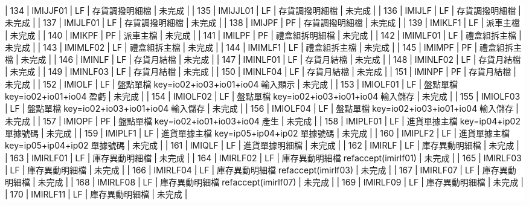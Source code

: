 | 134 | IMIJJF01 | LF | 存貨調撥明細檔 | 未完成 |
| 135 | IMIJJL01 | LF | 存貨調撥明細檔 | 未完成 |
| 136 | IMIJLF | LF | 存貨調撥明細檔 | 未完成 |
| 137 | IMIJLF01 | LF | 存貨調撥明細檔 | 未完成 |
| 138 | IMIJPF | PF | 存貨調撥明細檔 | 未完成 |
| 139 | IMIKLF1 | LF | 派車主檔 | 未完成 |
| 140 | IMIKPF | PF | 派車主檔 | 未完成 |
| 141 | IMILPF | PF | 禮盒組拆明細檔 | 未完成 |
| 142 | IMIMLF01 | LF | 禮盒組拆主檔 | 未完成 |
| 143 | IMIMLF02 | LF | 禮盒組拆主檔 | 未完成 |
| 144 | IMIMLF1 | LF | 禮盒組拆主檔 | 未完成 |
| 145 | IMIMPF | PF | 禮盒組拆主檔 | 未完成 |
| 146 | IMINLF | LF | 存貨月結檔 | 未完成 |
| 147 | IMINLF01 | LF | 存貨月結檔 | 未完成 |
| 148 | IMINLF02 | LF | 存貨月結檔 | 未完成 |
| 149 | IMINLF03 | LF | 存貨月結檔 | 未完成 |
| 150 | IMINLF04 | LF | 存貨月結檔 | 未完成 |
| 151 | IMINPF | PF | 存貨月結檔 | 未完成 |
| 152 | IMIOLF | LF | 盤點單檔  key=io02+io03+io01+io04 輸入顯示 | 未完成 |
| 153 | IMIOLF01 | LF | 盤點單檔  key=io02+io01+io04  盈虧 | 未完成 |
| 154 | IMIOLF02 | LF | 盤點單檔  key=io02+io03+io01+io04 輸入儲存 | 未完成 |
| 155 | IMIOLF03 | LF | 盤點單檔  key=io02+io03+io01+io04 輸入儲存 | 未完成 |
| 156 | IMIOLF04 | LF | 盤點單檔  key=io02+io03+io01+io04 輸入儲存 | 未完成 |
| 157 | IMIOPF | PF | 盤點單檔  key=io02+io01+io03+io04 產生 | 未完成 |
| 158 | IMIPLF01 | LF | 進貨單據主檔  key=ip04+ip02 單據號碼 | 未完成 |
| 159 | IMIPLF1 | LF | 進貨單據主檔  key=ip05+ip04+ip02 單據號碼 | 未完成 |
| 160 | IMIPLF2 | LF | 進貨單據主檔  key=ip05+ip04+ip02 單據號碼 | 未完成 |
| 161 | IMIQLF | LF | 進貨單據明細檔 | 未完成 |
| 162 | IMIRLF | LF | 庫存異動明細檔 | 未完成 |
| 163 | IMIRLF01 | LF | 庫存異動明細檔 | 未完成 |
| 164 | IMIRLF02 | LF | 庫存異動明細檔   refaccept(imirlf01) | 未完成 |
| 165 | IMIRLF03 | LF | 庫存異動明細檔 | 未完成 |
| 166 | IMIRLF04 | LF | 庫存異動明細檔   refaccept(imirlf03) | 未完成 |
| 167 | IMIRLF07 | LF | 庫存異動明細檔 | 未完成 |
| 168 | IMIRLF08 | LF | 庫存異動明細檔   refaccept(imirlf07) | 未完成 |
| 169 | IMIRLF09 | LF | 庫存異動明細檔 | 未完成 |
| 170 | IMIRLF11 | LF | 庫存異動明細檔 | 未完成 |